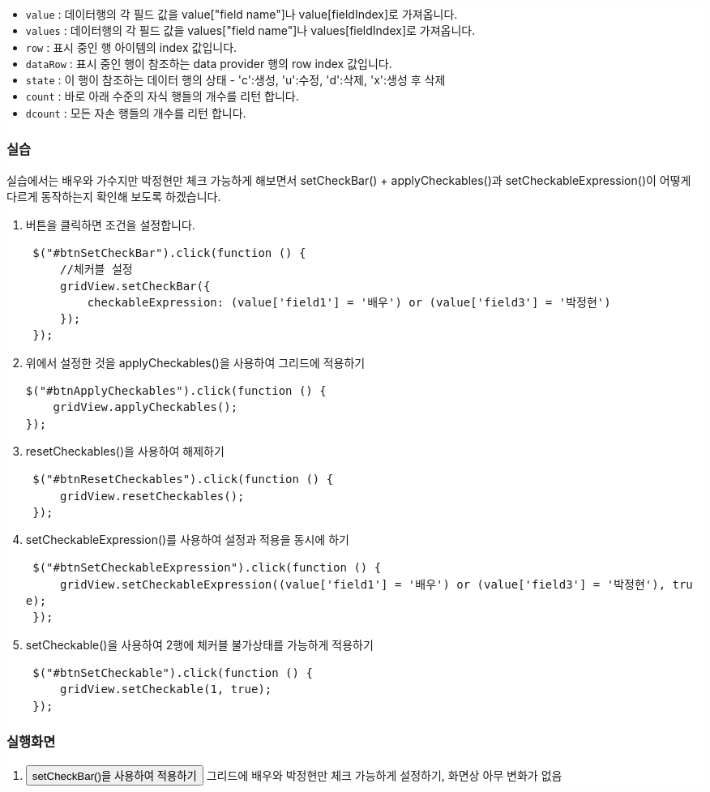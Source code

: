 * `value` : 데이터행의 각 필드 값을 value["field name"]나 value[fieldIndex]로 가져옵니다.
* `values` : 데이터행의 각 필드 값을 values["field name"]나 values[fieldIndex]로 가져옵니다.
* `row` : 표시 중인 행 아이템의 index 값입니다.
* `dataRow` : 표시 중인 행이 참조하는 data provider 행의 row index 값입니다.
* `state` : 이 행이 참조하는 데이터 행의 상태 - 'c':생성, 'u':수정, 'd':삭제, 'x':생성 후 삭제
* `count` : 바로 아래 수준의 자식 행들의 개수를 리턴 합니다.
* `dcount` : 모든 자손 행들의 개수를 리턴 합니다.


### 실습

실습에서는 배우와 가수지만 박정현만 체크 가능하게 해보면서 setCheckBar() + applyCheckables()과 setCheckableExpression()이 어떻게 다르게 동작하는지 확인해 보도록 하겠습니다.

1. 버튼을 클릭하면 조건을 설정합니다.

    <pre class="prettyprint">
    $("#btnSetCheckBar").click(function () {
        //체커블 설정
        gridView.setCheckBar({
            checkableExpression: (value['field1'] = '배우') or (value['field3'] = '박정현')
        });    
    });</pre>

2.  위에서 설정한 것을 applyCheckables()을 사용하여 그리드에 적용하기 

    <pre class="prettyprint">
    $("#btnApplyCheckables").click(function () {
        gridView.applyCheckables();    
    });</pre>

3. resetCheckables()을 사용하여 해제하기  

    <pre class="prettyprint">
    $("#btnResetCheckables").click(function () {
        gridView.resetCheckables();    
    });</pre>

4. setCheckableExpression()를 사용하여 설정과 적용을 동시에 하기

    <pre class="prettyprint">
    $("#btnSetCheckableExpression").click(function () {
        gridView.setCheckableExpression((value['field1'] = '배우') or (value['field3'] = '박정현'), true);    
    });</pre>

5. setCheckable()을 사용하여 2행에 체커블 불가상태를 가능하게 적용하기 

    <pre class="prettyprint">
    $("#btnSetCheckable").click(function () {
        gridView.setCheckable(1, true);    
    });</pre>


### 실행화면

1. <button type="button" class="btn btn-primary btn-xs" id="btnSetCheckBar">setCheckBar()을 사용하여 적용하기</button> 그리드에 배우와 박정현만 체크 가능하게 설정하기, 화면상 아무 변화가 없음
